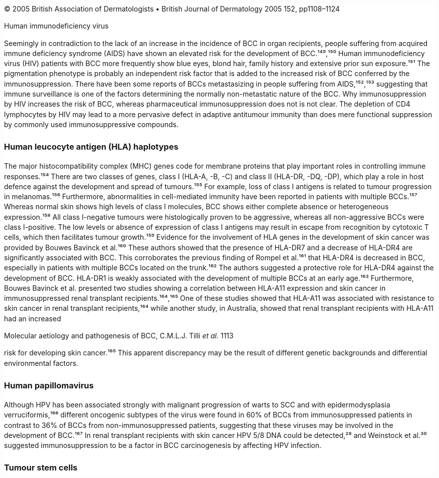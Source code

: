 © 2005 British Association of Dermatologists • British Journal of Dermatology 2005 152, pp1108–1124

Human immunodeficiency virus

Seemingly in contradiction to the lack of an increase in the incidence of BCC in organ recipients, people suffering from acquired immune deficiency syndrome (AIDS) have shown an elevated risk for the development of BCC.¹⁴⁹,¹⁵⁰ Human immunodeficiency virus (HIV) patients with BCC more frequently show blue eyes, blond hair, family history and extensive prior sun exposure.¹⁵¹ The pigmentation phenotype is probably an independent risk factor that is added to the increased risk of BCC conferred by the immunosuppression. There have been some reports of BCCs metastasizing in people suffering from AIDS,¹⁵²,¹⁵³ suggesting that immune surveillance is one of the factors determining the normally non-metastatic nature of the BCC. Why immunosuppression by HIV increases the risk of BCC, whereas pharmaceutical immunosuppression does not is not clear. The depletion of CD4 lymphocytes by HIV may lead to a more pervasive defect in adaptive antitumour immunity than does mere functional suppression by commonly used immunosuppressive compounds.

### Human leucocyte antigen (HLA) haplotypes

The major histocompatibility complex (MHC) genes code for membrane proteins that play important roles in controlling immune responses.¹⁵⁴ There are two classes of genes, class I (HLA-A, -B, -C) and class II (HLA-DR, -DQ, -DP), which play a role in host defence against the development and spread of tumours.¹⁵⁵ For example, loss of class I antigens is related to tumour progression in melanomas.¹⁵⁶ Furthermore, abnormalities in cell-mediated immunity have been reported in patients with multiple BCCs.¹⁵⁷ Whereas normal skin shows high levels of class I molecules, BCC shows either complete absence or heterogeneous expression.¹⁵⁸ All class I-negative tumours were histologically proven to be aggressive, whereas all non-aggressive BCCs were class I-positive. The low levels or absence of expression of class I antigens may result in escape from recognition by cytotoxic T cells, which then facilitates tumour growth.¹⁵⁹ Evidence for the involvement of HLA genes in the development of skin cancer was provided by Bouwes Bavinck et al.¹⁶⁰ These authors showed that the presence of HLA-DR7 and a decrease of HLA-DR4 are significantly associated with BCC. This corroborates the previous finding of Rompel et al.¹⁶¹ that HLA-DR4 is decreased in BCC, especially in patients with multiple BCCs located on the trunk.¹⁶² The authors suggested a protective role for HLA-DR4 against the development of BCC. HLA-DR1 is weakly associated with the development of multiple BCCs at an early age.¹⁶³ Furthermore, Bouwes Bavinck et al. presented two studies showing a correlation between HLA-A11 expression and skin cancer in immunosuppressed renal transplant recipients.¹⁶⁴,¹⁶⁵ One of these studies showed that HLA-A11 was associated with resistance to skin cancer in renal transplant recipients,¹⁶⁴ while another study, in Australia, showed that renal transplant recipients with HLA-A11 had an increased

Molecular aetiology and pathogenesis of BCC, C.M.L.J. Tilli *et al.* 1113

risk for developing skin cancer.¹⁶⁵ This apparent discrepancy may be the result of different genetic backgrounds and differential environmental factors.

### Human papillomavirus

Although HPV has been associated strongly with malignant progression of warts to SCC and with epidermodysplasia verruciformis,¹⁶⁶ different oncogenic subtypes of the virus were found in 60% of BCCs from immunosuppressed patients in contrast to 36% of BCCs from non-immunosuppressed patients, suggesting that these viruses may be involved in the development of BCC.¹⁶⁷ In renal transplant recipients with skin cancer HPV 5/8 DNA could be detected,²⁸ and Weinstock et al.³⁰ suggested immunosuppression to be a factor in BCC carcinogenesis by affecting HPV infection.

### Tumour stem cells
